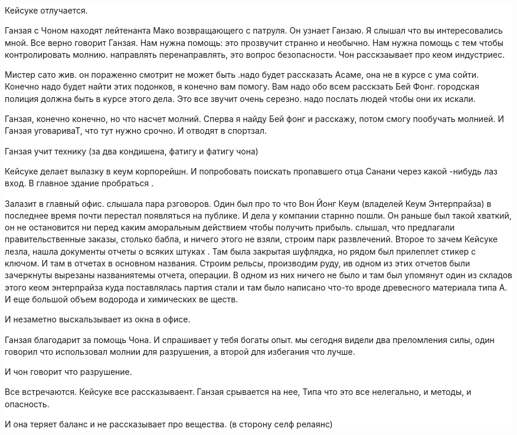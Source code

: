 Кейсуке отлучается. 

Ганзая с Чоном находят лейтенанта Мако возвращающего с патруля. Он узнает Ганзаю. Я слышал что вы интересовались мной. Все верно говорит Ганзая. Нам нужна помощь: это прозвучит странно и необычно. Нам нужна помощь с тем чтобы контролировать молнию. направлять перенаправлять, это вопрос безопасности. Чон расскзаывает про кеом индустриес. 

Мистер сато жив. он пораженно смотрит не может быть .надо будет рассказать Асаме, она не в курсе с ума сойти. Конечно надо будет найти этих подонков, я конечно вам помогу. Вам надо обо всем расскзать Бей Фонг. городская полиция должна быть в курсе этого дела. Это все звучит очень серезно. надо послать людей чтобы они их искали.

Ганзая, конечно конечно, но что насчет молний. Сперва я найду Бей фонг и расскажу, потом смогу пообучать молнией.  И Ганзая уговариваТ, что тут нужно срочно. И отводят в спортзал.

Ганзая учит технику (за два кондишена, фатигу и фатигу чона)

Кейсуке делает вылазку в кеум корпорейшн. И попробовать поискать пропавшего отца Санани через какой -нибудь лаз вход. В главное здание пробраться .

Залазит в главный офис. слышала пара рзговоров. Один был про то что Вон Йонг Кеум (владелей Кеум Энтерпрайза) в последнее время почти перестал появляться на публике. И дела у компании старнно пошли. Он раньше был такой хваткий, он не остановится ни перед каким аморальным действием чтобы получить прибыль. слышал, что предлагали правительственные заказы, столько бабла, и ничего этого не взяли, строим парк развлечений. Второе то зачем Кейсуке лезла, нашла документы отчеты о всяких штуках . Там была закрытая шуфлядка, но рядом был прилеплет стикер с ключом. И там в отчетах в основном названия. Строим рельсы, производим руду, ив одном из этих отчетов были зачеркнуты вырезаны названиятемы отчета, операции. В одном из них ничего не было и там был упомянут один из складов этого кеом энтерпрайза куда поставлялась партия стали и там было написано что-то вроде древесного материала типа А. И еще большой объем водорода и химических ве ществ.

И незаметно выскальзывает из окна в офисе. 

Ганзая благодарит за помощь Чона. И спрашивает у тебя богаты опыт. мы сегодня видели два преломления силы, один говорил что использовал молнии для разрушения, а второй для избегания что лучше.

И чон говорит что разрушение. 

Все встречаются. Кейсуке все рассказываент.
Ганзая срывается на нее, Типа что это все нелегально, и методы, и опасность. 

И она теряет баланс и не рассказывает про вещества. (в сторону селф релаянс)